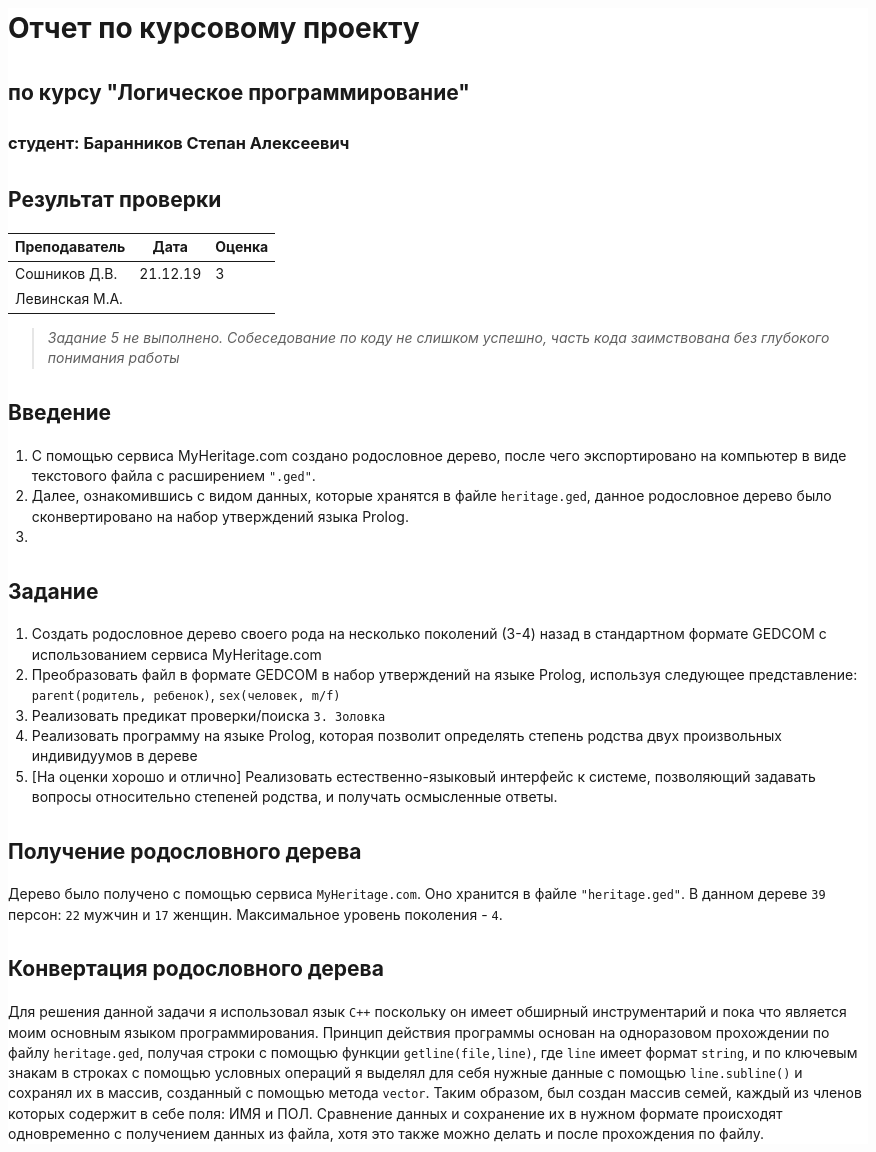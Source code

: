# Отчет по курсовому проекту
## по курсу "Логическое программирование"

### студент: Баранников Степан Алексеевич

## Результат проверки

| Преподаватель     | Дата         |  Оценка       |
|-------------------|--------------|---------------|
| Сошников Д.В. |     21.12.19         |          3     |
| Левинская М.А.|              |               |

> *Задание 5 не выполнено. Собеседование по коду не слишком успешно, часть кода заимствована без глубокого понимания работы*

## Введение

 1. С помощью сервиса MyHeritage.com создано родословное дерево, после чего экспортировано на компьютер в виде текстового файла с расширением `".ged"`.
 2. Далее, ознакомившись с видом данных, которые хранятся в файле `heritage.ged`, данное родословное дерево было сконвертировано на набор утверждений языка Prolog.
 3.

## Задание

 1. Создать родословное дерево своего рода на несколько поколений (3-4) назад в стандартном формате GEDCOM с использованием сервиса MyHeritage.com 
 2. Преобразовать файл в формате GEDCOM в набор утверждений на языке Prolog, используя следующее представление: `parent(родитель, ребенок)`, `sex(человек, m/f)`
 3. Реализовать предикат проверки/поиска `3. Золовка`
 4. Реализовать программу на языке Prolog, которая позволит определять степень родства двух произвольных индивидуумов в дереве
 5. [На оценки хорошо и отлично] Реализовать естественно-языковый интерфейс к системе, позволяющий задавать вопросы относительно степеней родства, и получать осмысленные ответы. 

## Получение родословного дерева

Дерево было получено с помощью сервиса `MyHeritage.com`. Оно хранится в файле `"heritage.ged"`. В данном дереве `39` персон: `22` мужчин и `17` женщин.
Максимальное уровень поколения - `4`.

## Конвертация родословного дерева

Для решения данной задачи я использовал язык `С++` поскольку он имеет обширный инструментарий и пока что является моим основным языком программирования. Принцип действия программы основан на одноразовом прохождении по файлу `heritage.ged`, получая строки с помощью функции `getline(file,line)`, где `line` имеет формат `string`, и по ключевым знакам в строках с помощью условных операций я выделял для себя нужные данные с помощью  `line.subline()` и сохранял их в массив, созданный с помощью метода `vector`. Таким образом, был создан массив семей, каждый из членов которых содержит в себе поля: ИМЯ и ПОЛ. Сравнение данных и сохранение их в нужном формате происходят одновременно с получением данных из файла, хотя это также можно делать и после прохождения по файлу.
